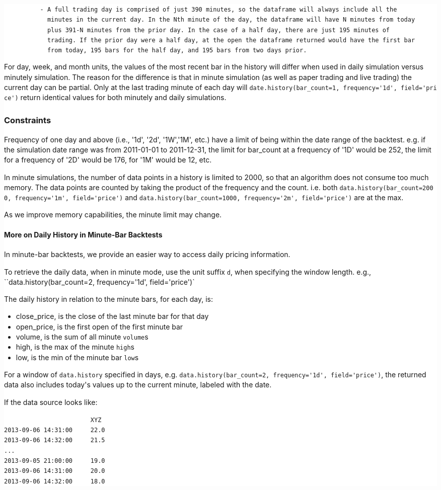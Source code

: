               - A full trading day is comprised of just 390 minutes, so the dataframe will always include all the
                minutes in the current day. In the Nth minute of the day, the dataframe will have N minutes from today
                plus 391-N minutes from the prior day. In the case of a half day, there are just 195 minutes of
                trading. If the prior day were a half day, at the open the dataframe returned would have the first bar
                from today, 195 bars for the half day, and 195 bars from two days prior.

For day, week, and month units, the values of the most recent bar in the history will differ when used in daily
simulation versus minutely simulation. The reason for the difference is that in minute simulation (as well as paper
trading and live trading) the current day can be partial.
Only at the last trading minute of each day will `date.history(bar_count=1, frequency='1d', field='price')` return
identical values for both minutely and daily simulations.

### Constraints

Frequency of one day and above (i.e., '1d', '2d', '1W','1M', etc.) have a limit of being within the date range of the backtest.
e.g. if the simulation date range was from 2011-01-01 to 2011-12-31, the limit for bar_count at a frequency of '1D' would be 252, the limit for a frequency of '2D' would be 176, for '1M' would be 12, etc.

In minute simulations, the number of data points in a history is limited to 2000, so that an algorithm does not consume too much memory.
The data points are counted by taking the product of the frequency and the count.
i.e. both `data.history(bar_count=2000, frequency='1m', field='price')` and `data.history(bar_count=1000, frequency='2m', field='price')`
are at the max.

As we improve memory capabilities, the minute limit may change.

#### More on Daily History in Minute-Bar Backtests

In minute-bar backtests, we provide an easier way to access daily pricing information.

To retrieve the daily data, when in minute mode, use the unit suffix `d`, when specifying the window length.
e.g., ``data.history(bar_count=2, frequency='1d', field='price')`

The daily history in relation to the minute bars, for each day, is:

- close_price, is the close of the last minute bar for that day
- open_price, is the first open of the first minute bar
- volume, is the sum of all minute `volume`s
- high, is the max of the minute `high`s
- low, is the min of the minute bar `low`s

For a window of `data.history` specified in days, e.g. `data.history(bar_count=2, frequency='1d', field='price')`, the returned data also includes today's values up to the current minute, labeled with the date.


If the data source looks like:
```
                        XYZ
2013-09-06 14:31:00     22.0
2013-09-06 14:32:00     21.5
...
2013-09-05 21:00:00     19.0
2013-09-06 14:31:00     20.0
2013-09-06 14:32:00     18.0
```
